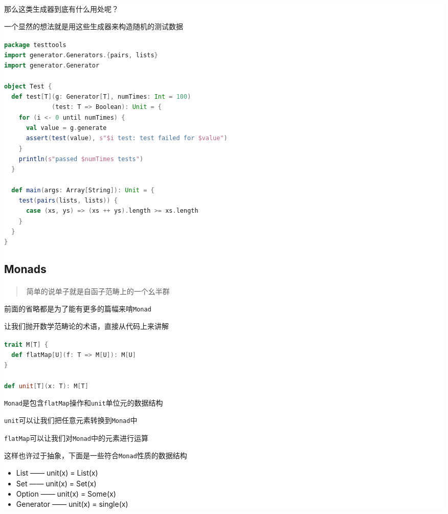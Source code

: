 那么这类生成器到底有什么用处呢？

一个显然的想法就是用这些生成器来构造随机的测试数据

```scala
package testtools
import generator.Generators.{pairs, lists}
import generator.Generator

object Test {
  def test[T](g: Generator[T], numTimes: Int = 100)
             (test: T => Boolean): Unit = {
    for (i <- 0 until numTimes) {
      val value = g.generate
      assert(test(value), s"$i test: test failed for $value")
    }
    println(s"passed $numTimes tests")
  }

  def main(args: Array[String]): Unit = {
    test(pairs(lists, lists)) {
      case (xs, ys) => (xs ++ ys).length >= xs.length
    }
  }
}
```



## Monads

> ​     简单的说单子就是自函子范畴上的一个幺半群  

前面的省略都是为了能有更多的篇幅来啃`Monad`

让我们抛开数学范畴论的术语，直接从代码上来讲解

```scala
trait M[T] {
  def flatMap[U](f: T => M[U]): M[U]
}

def unit[T](x: T): M[T]
```

`Monad`是包含`flatMap`操作和`unit`单位元的数据结构

`unit`可以让我们把任意元素转换到`Monad`中

`flatMap`可以让我们对`Monad`中的元素进行运算

这样也许过于抽象，下面是一些符合`Monad`性质的数据结构

- List —— unit(x) = List(x)
- Set —— unit(x) = Set(x)
- Option —— unit(x) = Some(x)
- Generator —— unit(x) = single(x)
